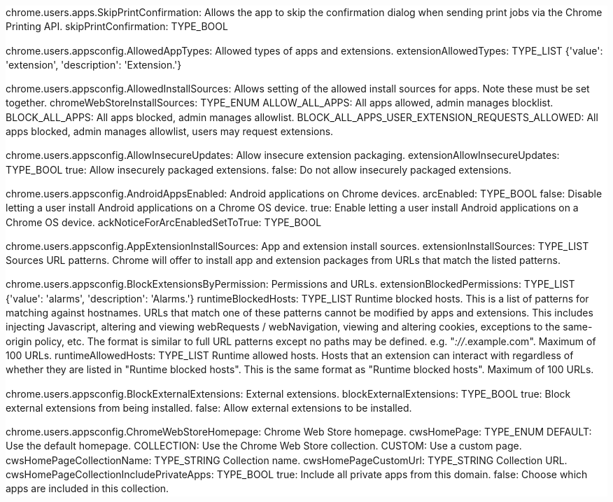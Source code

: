 chrome.users.apps.SkipPrintConfirmation: Allows the app to skip the confirmation dialog when sending print jobs via the Chrome Printing API.
  skipPrintConfirmation: TYPE_BOOL

chrome.users.appsconfig.AllowedAppTypes: Allowed types of apps and extensions.
  extensionAllowedTypes: TYPE_LIST
    {'value': 'extension', 'description': 'Extension.'}

chrome.users.appsconfig.AllowedInstallSources: Allows setting of the allowed install sources for apps. Note these must be set together.
  chromeWebStoreInstallSources: TYPE_ENUM
    ALLOW_ALL_APPS: All apps allowed, admin manages blocklist.
    BLOCK_ALL_APPS: All apps blocked, admin manages allowlist.
    BLOCK_ALL_APPS_USER_EXTENSION_REQUESTS_ALLOWED: All apps blocked, admin manages allowlist, users may request extensions.

chrome.users.appsconfig.AllowInsecureUpdates: Allow insecure extension packaging.
  extensionAllowInsecureUpdates: TYPE_BOOL
    true: Allow insecurely packaged extensions.
    false: Do not allow insecurely packaged extensions.

chrome.users.appsconfig.AndroidAppsEnabled: Android applications on Chrome devices.
  arcEnabled: TYPE_BOOL
    false: Disable letting a user install Android applications on a Chrome OS device.
    true: Enable letting a user install Android applications on a Chrome OS device.
  ackNoticeForArcEnabledSetToTrue: TYPE_BOOL

chrome.users.appsconfig.AppExtensionInstallSources: App and extension install sources.
  extensionInstallSources: TYPE_LIST
    Sources URL patterns. Chrome will offer to install app and extension packages from URLs that match the listed patterns.

chrome.users.appsconfig.BlockExtensionsByPermission: Permissions and URLs.
  extensionBlockedPermissions: TYPE_LIST
    {'value': 'alarms', 'description': 'Alarms.'}
  runtimeBlockedHosts: TYPE_LIST
    Runtime blocked hosts. This is a list of patterns for matching against hostnames. URLs that match one of these patterns cannot be modified by apps and extensions. This includes injecting Javascript, altering and viewing webRequests / webNavigation, viewing and altering cookies, exceptions to the same-origin policy, etc. The format is similar to full URL patterns except no paths may be defined. e.g. "*://*.example.com". Maximum of 100 URLs.
  runtimeAllowedHosts: TYPE_LIST
    Runtime allowed hosts. Hosts that an extension can interact with regardless of whether they are listed in "Runtime blocked hosts". This is the same format as "Runtime blocked hosts". Maximum of 100 URLs.

chrome.users.appsconfig.BlockExternalExtensions: External extensions.
  blockExternalExtensions: TYPE_BOOL
    true: Block external extensions from being installed.
    false: Allow external extensions to be installed.

chrome.users.appsconfig.ChromeWebStoreHomepage: Chrome Web Store homepage.
  cwsHomePage: TYPE_ENUM
    DEFAULT: Use the default homepage.
    COLLECTION: Use the Chrome Web Store collection.
    CUSTOM: Use a custom page.
  cwsHomePageCollectionName: TYPE_STRING
    Collection name.
  cwsHomePageCustomUrl: TYPE_STRING
    Collection URL.
  cwsHomePageCollectionIncludePrivateApps: TYPE_BOOL
    true: Include all private apps from this domain.
    false: Choose which apps are included in this collection.
